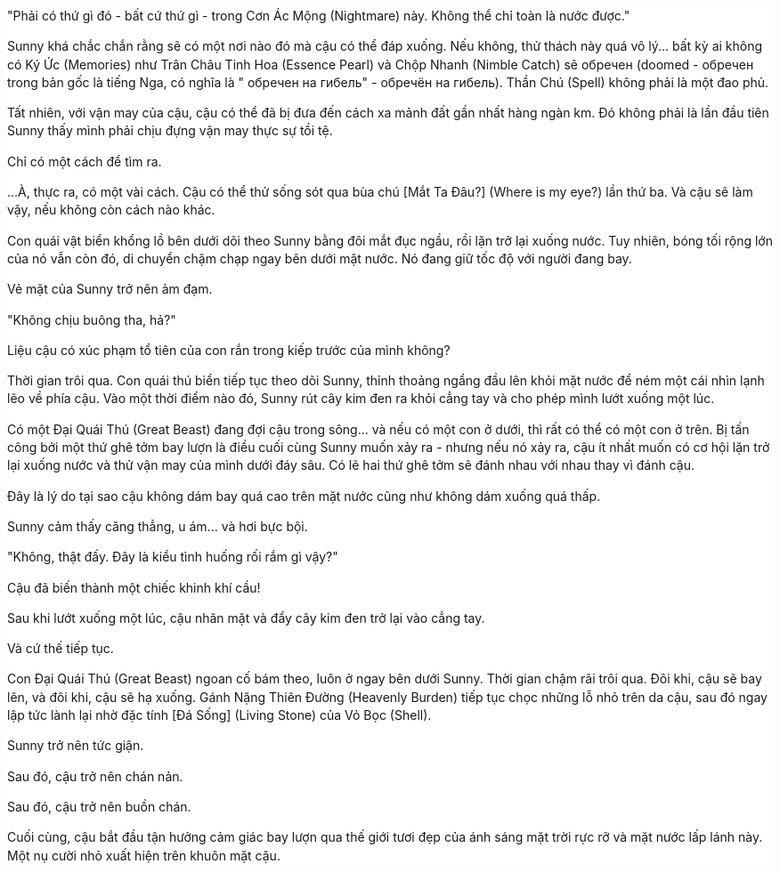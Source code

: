 "Phải có thứ gì đó - bất cứ thứ gì - trong Cơn Ác Mộng (Nightmare) này. Không thể chỉ toàn là nước được."

Sunny khá chắc chắn rằng sẽ có một nơi nào đó mà cậu có thể đáp xuống. Nếu không, thử thách này quá vô lý... bất kỳ ai không có Ký Ức (Memories) như Trân Châu Tinh Hoa (Essence Pearl) và Chộp Nhanh (Nimble Catch) sẽ обречен (doomed - обречен trong bản gốc là tiếng Nga, có nghĩa là " обречен на гибель" - обречён на гибель). Thần Chú (Spell) không phải là một đao phủ.

Tất nhiên, với vận may của cậu, cậu có thể đã bị đưa đến cách xa mảnh đất gần nhất hàng ngàn km. Đó không phải là lần đầu tiên Sunny thấy mình phải chịu đựng vận may thực sự tồi tệ.

Chỉ có một cách để tìm ra.

...À, thực ra, có một vài cách. Cậu có thể thử sống sót qua bùa chú [Mắt Ta Đâu?] (Where is my eye?) lần thứ ba. Và cậu sẽ làm vậy, nếu không còn cách nào khác.

Con quái vật biển khổng lồ bên dưới dõi theo Sunny bằng đôi mắt đục ngầu, rồi lặn trở lại xuống nước. Tuy nhiên, bóng tối rộng lớn của nó vẫn còn đó, di chuyển chậm chạp ngay bên dưới mặt nước. Nó đang giữ tốc độ với người đang bay.

Vẻ mặt của Sunny trở nên ảm đạm.

"Không chịu buông tha, hả?"

Liệu cậu có xúc phạm tổ tiên của con rắn trong kiếp trước của mình không?

Thời gian trôi qua. Con quái thú biển tiếp tục theo dõi Sunny, thỉnh thoảng ngẩng đầu lên khỏi mặt nước để ném một cái nhìn lạnh lẽo về phía cậu. Vào một thời điểm nào đó, Sunny rút cây kim đen ra khỏi cẳng tay và cho phép mình lướt xuống một lúc.

Có một Đại Quái Thú (Great Beast) đang đợi cậu trong sông... và nếu có một con ở dưới, thì rất có thể có một con ở trên. Bị tấn công bởi một thứ ghê tởm bay lượn là điều cuối cùng Sunny muốn xảy ra - nhưng nếu nó xảy ra, cậu ít nhất muốn có cơ hội lặn trở lại xuống nước và thử vận may của mình dưới đáy sâu. Có lẽ hai thứ ghê tởm sẽ đánh nhau với nhau thay vì đánh cậu.

Đây là lý do tại sao cậu không dám bay quá cao trên mặt nước cũng như không dám xuống quá thấp.

Sunny cảm thấy căng thẳng, u ám... và hơi bực bội.

"Không, thật đấy. Đây là kiểu tình huống rối rắm gì vậy?"

Cậu đã biến thành một chiếc khinh khí cầu!

Sau khi lướt xuống một lúc, cậu nhăn mặt và đẩy cây kim đen trở lại vào cẳng tay.

Và cứ thế tiếp tục.

Con Đại Quái Thú (Great Beast) ngoan cố bám theo, luôn ở ngay bên dưới Sunny. Thời gian chậm rãi trôi qua. Đôi khi, cậu sẽ bay lên, và đôi khi, cậu sẽ hạ xuống. Gánh Nặng Thiên Đường (Heavenly Burden) tiếp tục chọc những lỗ nhỏ trên da cậu, sau đó ngay lập tức lành lại nhờ đặc tính [Đá Sống] (Living Stone) của Vỏ Bọc (Shell).

Sunny trở nên tức giận.

Sau đó, cậu trở nên chán nản.

Sau đó, cậu trở nên buồn chán.

Cuối cùng, cậu bắt đầu tận hưởng cảm giác bay lượn qua thế giới tươi đẹp của ánh sáng mặt trời rực rỡ và mặt nước lấp lánh này. Một nụ cười nhỏ xuất hiện trên khuôn mặt cậu.
